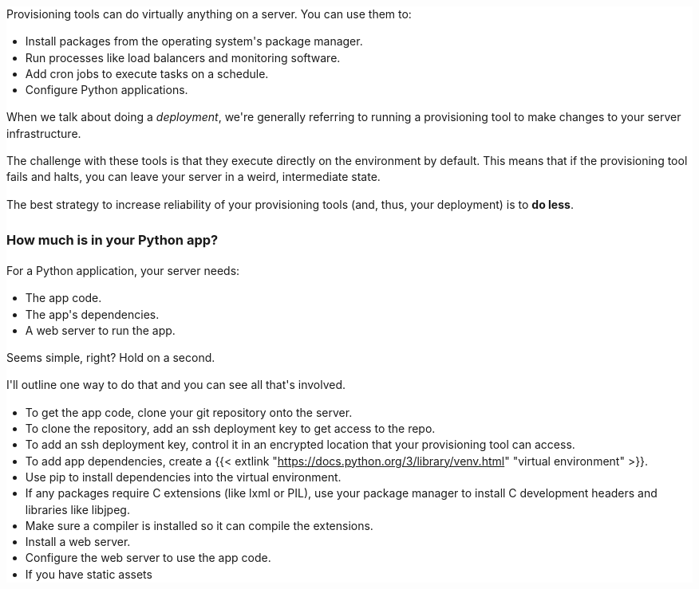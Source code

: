 Provisioning tools can do virtually anything
on a server.
You can use them to:

* Install packages
    from the operating system's package manager.
* Run processes
    like load balancers
    and monitoring software.
* Add cron jobs
    to execute tasks on a schedule.
* Configure Python applications.

When we talk about doing a *deployment*,
we're generally referring
to running a provisioning tool
to make changes to your server infrastructure.

The challenge with these tools
is that they execute directly
on the environment
by default.
This means that if the provisioning tool fails and halts,
you can leave your server
in a weird, intermediate state.

The best strategy to increase reliability
of your provisioning tools
(and, thus, your deployment)
is to **do less**.

### How much is in your Python app?

For a Python application,
your server needs:

* The app code.
* The app's dependencies.
* A web server to run the app.

Seems simple, right? Hold on a second.

I'll outline one way to do that and you can see all that's involved.

* To get the app code,
    clone your git repository
    onto the server.
* To clone the repository,
    add an ssh deployment key
    to get access to the repo.
* To add an ssh deployment key,
    control it in an encrypted location
    that your provisioning tool can access.
* To add app dependencies,
    create a {{< extlink "https://docs.python.org/3/library/venv.html" "virtual environment" >}}.
* Use pip to install dependencies
    into the virtual environment.
* If any packages require C extensions
    (like lxml or PIL),
    use your package manager
    to install C development headers
    and libraries like libjpeg.
* Make sure a compiler is installed
    so it can compile the extensions.
* Install a web server.
* Configure the web server to use the app code.
* If you have static assets